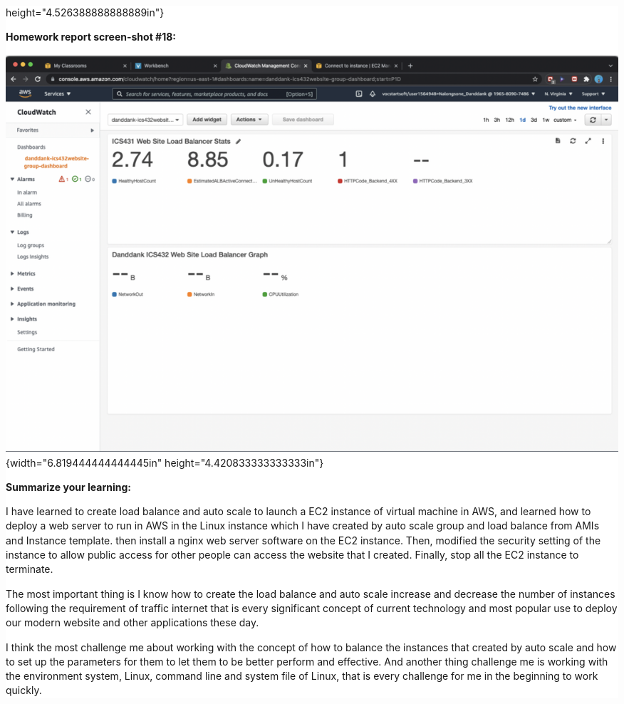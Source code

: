 height="4.526388888888889in"}

**Homework report screen-shot #18:**

![](./media/image63.png){width="6.819444444444445in"
height="4.420833333333333in"}

**Summarize your learning:**

I have learned to create load balance and auto scale to launch a EC2
instance of virtual machine in AWS, and learned how to deploy a web
server to run in AWS in the Linux instance which I have created by auto
scale group and load balance from AMIs and Instance template. then
install a nginx web server software on the EC2 instance. Then, modified
the security setting of the instance to allow public access for other
people can access the website that I created. Finally, stop all the EC2
instance to terminate.

The most important thing is I know how to create the load balance and
auto scale increase and decrease the number of instances following the
requirement of traffic internet that is every significant concept of
current technology and most popular use to deploy our modern website and
other applications these day.

I think the most challenge me about working with the concept of how to
balance the instances that created by auto scale and how to set up the
parameters for them to let them to be better perform and effective. And
another thing challenge me is working with the environment system,
Linux, command line and system file of Linux, that is every challenge
for me in the beginning to work quickly.
